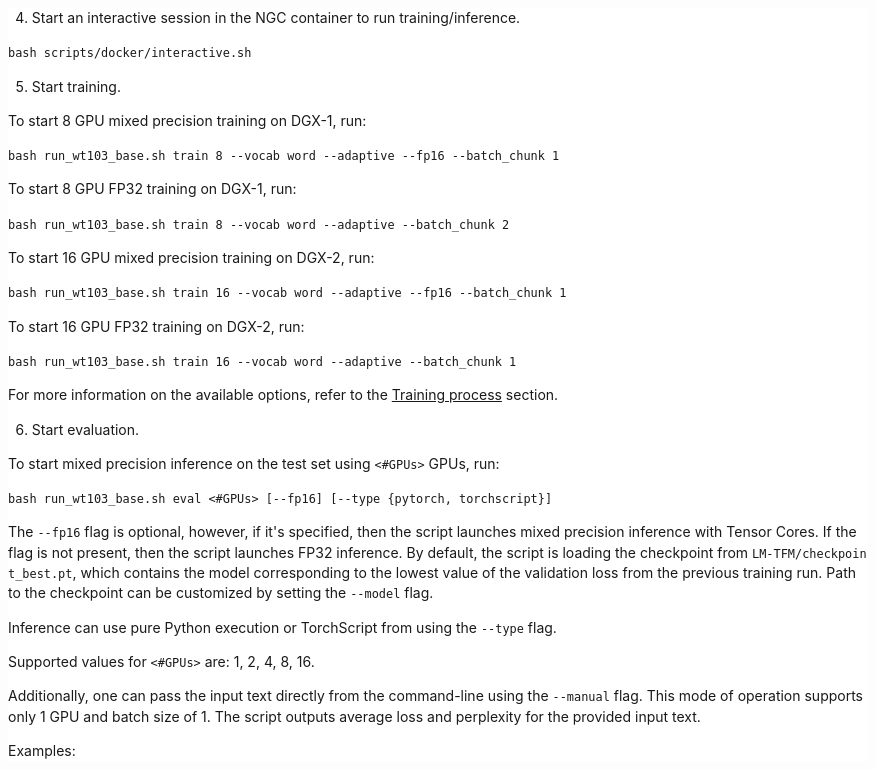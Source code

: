 4. Start an interactive session in the NGC container to run training/inference.

```
bash scripts/docker/interactive.sh
```

5. Start training.

To start 8 GPU mixed precision training on DGX-1, run:

```
bash run_wt103_base.sh train 8 --vocab word --adaptive --fp16 --batch_chunk 1 
```

To start 8 GPU FP32 training on DGX-1, run:

```
bash run_wt103_base.sh train 8 --vocab word --adaptive --batch_chunk 2
```

To start 16 GPU mixed precision training on DGX-2, run:

```
bash run_wt103_base.sh train 16 --vocab word --adaptive --fp16 --batch_chunk 1 
```

To start 16 GPU FP32 training on DGX-2, run:

```
bash run_wt103_base.sh train 16 --vocab word --adaptive --batch_chunk 1
```

For more information on the available options, refer to the [Training
process](#training-process) section.

6. Start evaluation.

To start mixed precision inference on the test set using `<#GPUs>` GPUs, run:

```
bash run_wt103_base.sh eval <#GPUs> [--fp16] [--type {pytorch, torchscript}]
```

The `--fp16` flag is optional, however, if it's specified, then the script
launches mixed precision inference with Tensor Cores. If the flag is not
present, then the script launches FP32 inference.
By default, the script is loading the checkpoint from
`LM-TFM/checkpoint_best.pt`, which contains the model corresponding to the
lowest value of the validation loss from the previous training run. Path to the
checkpoint can be customized by setting the `--model` flag.

Inference can use pure Python execution or TorchScript from using the `--type`
flag.

Supported values for `<#GPUs>` are: 1, 2, 4, 8, 16.

Additionally, one can pass the input text directly from the command-line using
the `--manual` flag. This mode of operation supports only 1 GPU and batch size
of 1. The script outputs average loss and perplexity for the provided input
text.

Examples:
